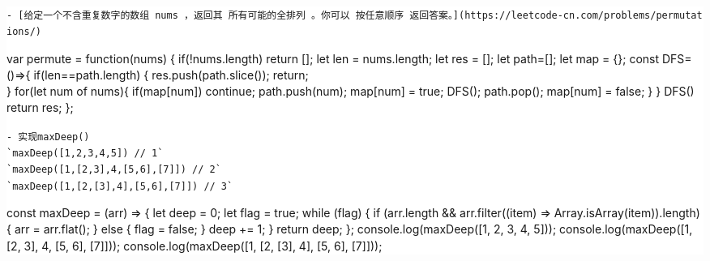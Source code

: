 ```
- [给定一个不含重复数字的数组 nums ，返回其 所有可能的全排列 。你可以 按任意顺序 返回答案。](https://leetcode-cn.com/problems/permutations/)

```

var permute = function(nums) {
    if(!nums.length) return [];
    let len = nums.length;
    let res = [];
    let path=[];
    let map = {};
    const DFS=()=>{
        if(len==path.length) {
            res.push(path.slice());
            return;    
        }
        for(let num of nums){
            if(map[num]) continue;
            path.push(num);
            map[num] = true;
            DFS();
            path.pop();
            map[num] = false;
        }
    }
    DFS()
    return res;
};
```
- 实现maxDeep() 
`maxDeep([1,2,3,4,5]) // 1` 
`maxDeep([1,[2,3],4,[5,6],[7]]) // 2` 
`maxDeep([1,[2,[3],4],[5,6],[7]]) // 3`

```
const maxDeep = (arr) => {
  let deep = 0;
  let flag = true;
  while (flag) {
    if (arr.length && arr.filter((item) => Array.isArray(item)).length) {
      arr = arr.flat();
    } else {
      flag = false;
    }
    deep += 1;
  }
  return deep;
};
console.log(maxDeep([1, 2, 3, 4, 5]));
console.log(maxDeep([1, [2, 3], 4, [5, 6], [7]]));
console.log(maxDeep([1, [2, [3], 4], [5, 6], [7]]));
